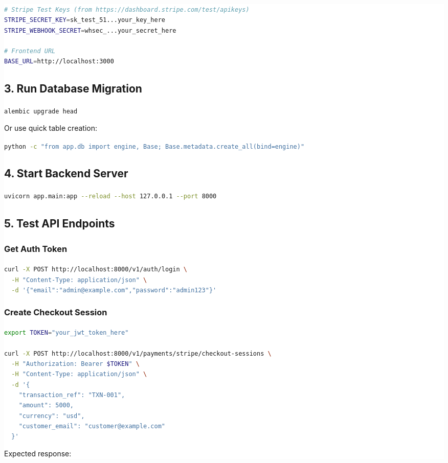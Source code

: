 ```bash
# Stripe Test Keys (from https://dashboard.stripe.com/test/apikeys)
STRIPE_SECRET_KEY=sk_test_51...your_key_here
STRIPE_WEBHOOK_SECRET=whsec_...your_secret_here

# Frontend URL
BASE_URL=http://localhost:3000
```

## 3. Run Database Migration

```bash
alembic upgrade head
```

Or use quick table creation:

```bash
python -c "from app.db import engine, Base; Base.metadata.create_all(bind=engine)"
```

## 4. Start Backend Server

```bash
uvicorn app.main:app --reload --host 127.0.0.1 --port 8000
```

## 5. Test API Endpoints

### Get Auth Token

```bash
curl -X POST http://localhost:8000/v1/auth/login \
  -H "Content-Type: application/json" \
  -d '{"email":"admin@example.com","password":"admin123"}'
```

### Create Checkout Session

```bash
export TOKEN="your_jwt_token_here"

curl -X POST http://localhost:8000/v1/payments/stripe/checkout-sessions \
  -H "Authorization: Bearer $TOKEN" \
  -H "Content-Type: application/json" \
  -d '{
    "transaction_ref": "TXN-001",
    "amount": 5000,
    "currency": "usd",
    "customer_email": "customer@example.com"
  }'
```

Expected response:
